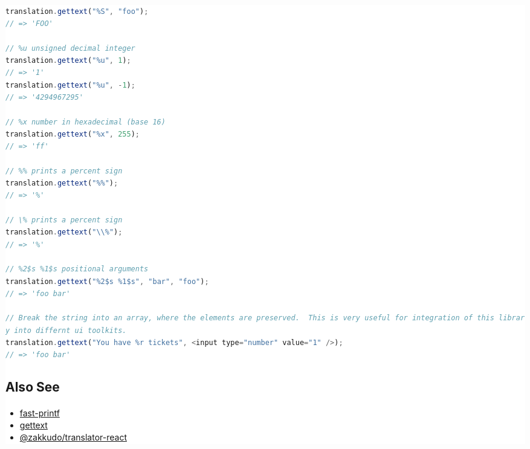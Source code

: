 ```javascript
translation.gettext("%S", "foo");
// => 'FOO'

// %u unsigned decimal integer
translation.gettext("%u", 1);
// => '1'
translation.gettext("%u", -1);
// => '4294967295'

// %x number in hexadecimal (base 16)
translation.gettext("%x", 255);
// => 'ff'

// %% prints a percent sign
translation.gettext("%%");
// => '%'

// \% prints a percent sign
translation.gettext("\\%");
// => '%'

// %2$s %1$s positional arguments
translation.gettext("%2$s %1$s", "bar", "foo");
// => 'foo bar'

// Break the string into an array, where the elements are preserved.  This is very useful for integration of this library into differnt ui toolkits.
translation.gettext("You have %r tickets", <input type="number" value="1" />);
// => 'foo bar'
```

## Also See

- [fast-printf](https://www.npmjs.com/package/fast-printf)
- [gettext](https://www.gnu.org/software/gettext/manual/gettext.html)
- [@zakkudo/translator-react](https://github.com/zakkudo/translator-react)
